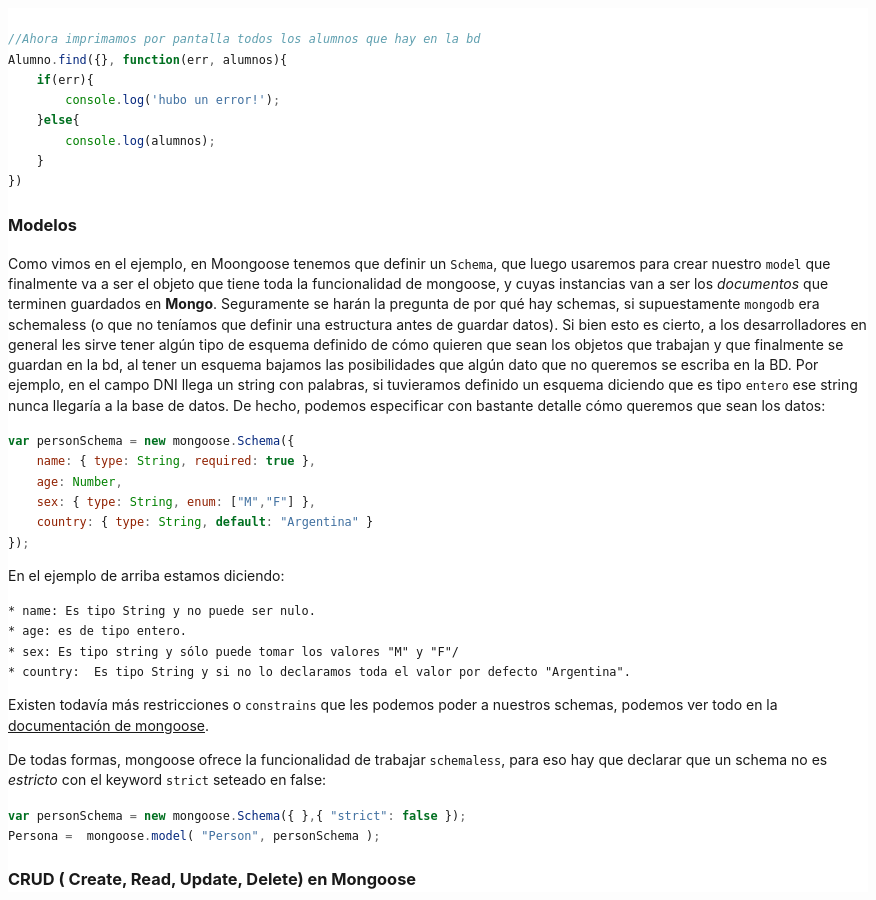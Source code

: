 ```javascript

//Ahora imprimamos por pantalla todos los alumnos que hay en la bd
Alumno.find({}, function(err, alumnos){
    if(err){
        console.log('hubo un error!');
    }else{
        console.log(alumnos);
    }
})
```

### Modelos

Como vimos en el ejemplo, en Moongoose tenemos que definir un `Schema`, que luego usaremos para crear nuestro `model` que finalmente va a ser el objeto que tiene toda la funcionalidad de mongoose, y cuyas instancias  van a ser los _documentos_ que terminen guardados en __Mongo__.
Seguramente se harán la pregunta de por qué hay schemas, si supuestamente `mongodb` era schemaless (o que no teníamos que definir una estructura antes de guardar datos). Si bien esto es cierto, a los desarrolladores en general les sirve tener algún tipo de esquema definido de cómo quieren que sean los objetos que trabajan y que finalmente se guardan en la bd, al tener un esquema bajamos las posibilidades que algún dato que no queremos se escriba en la BD. Por ejemplo, en el campo DNI llega un string con palabras, si tuvieramos definido un esquema diciendo que es tipo `entero` ese string nunca llegaría a la base de datos. De hecho, podemos especificar con bastante detalle cómo queremos que sean los datos:

```javascript
var personSchema = new mongoose.Schema({
    name: { type: String, required: true },
    age: Number,
    sex: { type: String, enum: ["M","F"] },
    country: { type: String, default: "Argentina" }
});
```

En el ejemplo de arriba estamos diciendo:

    * name: Es tipo String y no puede ser nulo.
    * age: es de tipo entero.
    * sex: Es tipo string y sólo puede tomar los valores "M" y "F"/
    * country:  Es tipo String y si no lo declaramos toda el valor por defecto "Argentina".

Existen todavía más restricciones o `constrains` que les podemos poder a nuestros schemas, podemos ver todo en la [documentación de mongoose](http://mongoosejs.com/docs/guide.html).

De todas formas, mongoose ofrece la funcionalidad de trabajar `schemaless`, para eso hay que declarar que un schema no es _estricto_ con el keyword `strict` seteado en false:

```javascript
var personSchema = new mongoose.Schema({ },{ "strict": false });
Persona =  mongoose.model( "Person", personSchema );
```

### CRUD ( Create, Read, Update, Delete) en Mongoose
